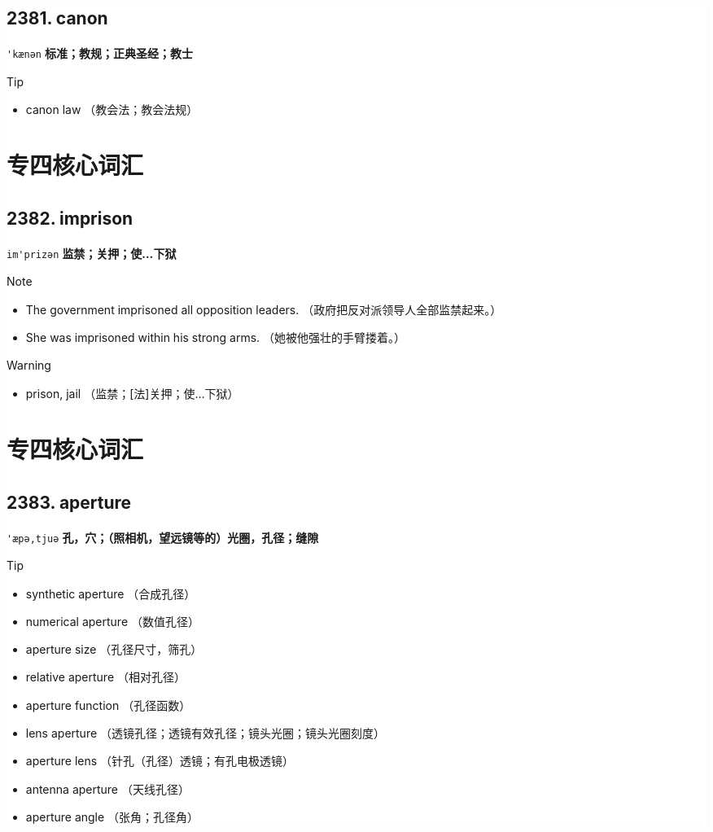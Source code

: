 ## 2381. canon

`'kænən`  **标准；教规；正典圣经；教士**

> [!TIP]
>
> - canon law （教会法；教会法规）
>

# 专四核心词汇

## 2382. imprison

`im'prizən`  **监禁；关押；使…下狱**

> [!NOTE]
>
> - The government imprisoned all opposition leaders. （政府把反对派领导人全部监禁起来。）
>
> - She was imprisoned within his strong arms. （她被他强壮的手臂搂着。）
>

> [!WARNING]
>
> - prison, jail （监禁；[法]关押；使…下狱）
>

# 专四核心词汇

## 2383. aperture

`'æpə,tjuə`  **孔，穴；（照相机，望远镜等的）光圈，孔径；缝隙**

> [!TIP]
>
> - synthetic aperture （合成孔径）
>
> - numerical aperture （数值孔径）
>
> - aperture size （孔径尺寸，筛孔）
>
> - relative aperture （相对孔径）
>
> - aperture function （孔径函数）
>
> - lens aperture （透镜孔径；透镜有效孔径；镜头光圈；镜头光圈刻度）
>
> - aperture lens （针孔（孔径）透镜；有孔电极透镜）
>
> - antenna aperture （天线孔径）
>
> - aperture angle （张角；孔径角）
>
